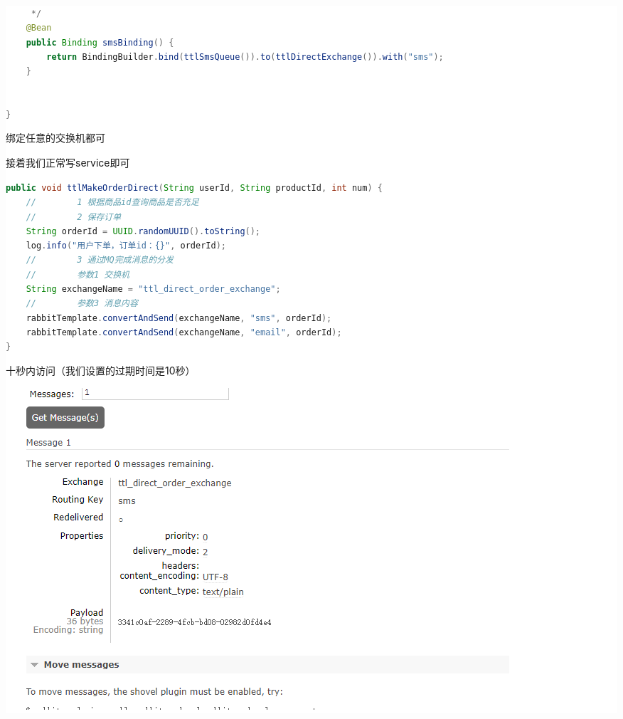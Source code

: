 ```java {24-33}
     */
    @Bean
    public Binding smsBinding() {
        return BindingBuilder.bind(ttlSmsQueue()).to(ttlDirectExchange()).with("sms");
    }


}

```

绑定任意的交换机都可

接着我们正常写service即可

```java
public void ttlMakeOrderDirect(String userId, String productId, int num) {
    //        1 根据商品id查询商品是否充足
    //        2 保存订单
    String orderId = UUID.randomUUID().toString();
    log.info("用户下单，订单id：{}", orderId);
    //        3 通过MQ完成消息的分发
    //        参数1 交换机
    String exchangeName = "ttl_direct_order_exchange";
    //        参数3 消息内容
    rabbitTemplate.convertAndSend(exchangeName, "sms", orderId);
    rabbitTemplate.convertAndSend(exchangeName, "email", orderId);
}
```

十秒内访问（我们设置的过期时间是10秒）

![image-20211229211750899](/images/Java/SpringBoot/06-RabbitMQ/image-20211229211750899.png)
